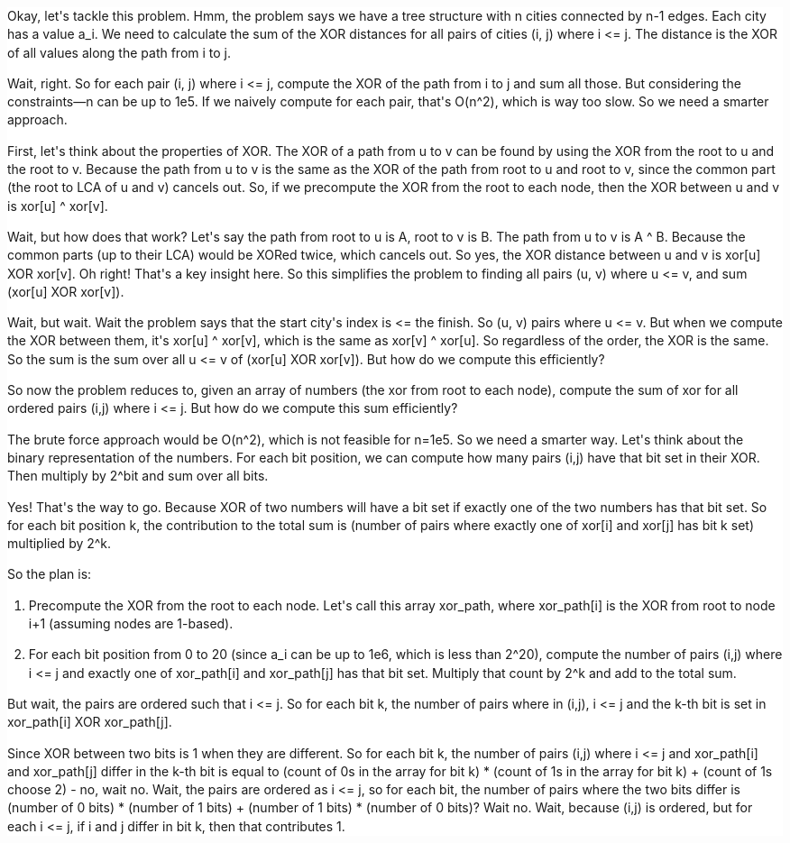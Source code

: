 <think>
Okay, let's tackle this problem. Hmm, the problem says we have a tree structure with n cities connected by n-1 edges. Each city has a value a_i. We need to calculate the sum of the XOR distances for all pairs of cities (i, j) where i <= j. The distance is the XOR of all values along the path from i to j. 

Wait, right. So for each pair (i, j) where i <= j, compute the XOR of the path from i to j and sum all those. But considering the constraints—n can be up to 1e5. If we naively compute for each pair, that's O(n^2), which is way too slow. So we need a smarter approach.

First, let's think about the properties of XOR. The XOR of a path from u to v can be found by using the XOR from the root to u and the root to v. Because the path from u to v is the same as the XOR of the path from root to u and root to v, since the common part (the root to LCA of u and v) cancels out. So, if we precompute the XOR from the root to each node, then the XOR between u and v is xor[u] ^ xor[v].

Wait, but how does that work? Let's say the path from root to u is A, root to v is B. The path from u to v is A ^ B. Because the common parts (up to their LCA) would be XORed twice, which cancels out. So yes, the XOR distance between u and v is xor[u] XOR xor[v]. Oh right! That's a key insight here. So this simplifies the problem to finding all pairs (u, v) where u <= v, and sum (xor[u] XOR xor[v]).

Wait, but wait. Wait the problem says that the start city's index is <= the finish. So (u, v) pairs where u <= v. But when we compute the XOR between them, it's xor[u] ^ xor[v], which is the same as xor[v] ^ xor[u]. So regardless of the order, the XOR is the same. So the sum is the sum over all u <= v of (xor[u] XOR xor[v]). But how do we compute this efficiently?

So now the problem reduces to, given an array of numbers (the xor from root to each node), compute the sum of xor for all ordered pairs (i,j) where i <= j. But how do we compute this sum efficiently?

The brute force approach would be O(n^2), which is not feasible for n=1e5. So we need a smarter way. Let's think about the binary representation of the numbers. For each bit position, we can compute how many pairs (i,j) have that bit set in their XOR. Then multiply by 2^bit and sum over all bits.

Yes! That's the way to go. Because XOR of two numbers will have a bit set if exactly one of the two numbers has that bit set. So for each bit position k, the contribution to the total sum is (number of pairs where exactly one of xor[i] and xor[j] has bit k set) multiplied by 2^k.

So the plan is:

1. Precompute the XOR from the root to each node. Let's call this array xor_path, where xor_path[i] is the XOR from root to node i+1 (assuming nodes are 1-based).

2. For each bit position from 0 to 20 (since a_i can be up to 1e6, which is less than 2^20), compute the number of pairs (i,j) where i <= j and exactly one of xor_path[i] and xor_path[j] has that bit set. Multiply that count by 2^k and add to the total sum.

But wait, the pairs are ordered such that i <= j. So for each bit k, the number of pairs where in (i,j), i <= j and the k-th bit is set in xor_path[i] XOR xor_path[j]. 

Since XOR between two bits is 1 when they are different. So for each bit k, the number of pairs (i,j) where i <= j and xor_path[i] and xor_path[j] differ in the k-th bit is equal to (count of 0s in the array for bit k) * (count of 1s in the array for bit k) + (count of 1s choose 2) - no, wait no. Wait, the pairs are ordered as i <= j, so for each bit, the number of pairs where the two bits differ is (number of 0 bits) * (number of 1 bits) + (number of 1 bits) * (number of 0 bits)? Wait no. Wait, because (i,j) is ordered, but for each i <= j, if i and j differ in bit k, then that contributes 1. 
